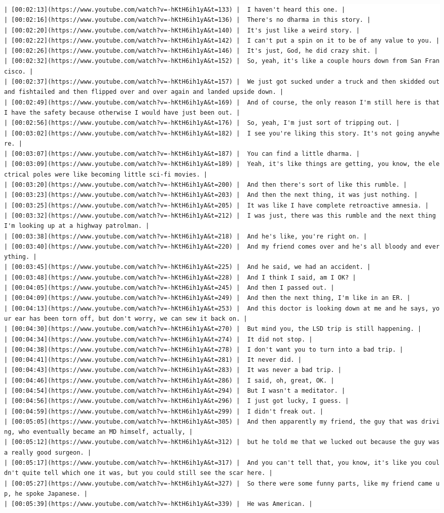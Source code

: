     | [00:02:13](https://www.youtube.com/watch?v=-hKtH6ih1yA&t=133) |  I haven't heard this one. |
    | [00:02:16](https://www.youtube.com/watch?v=-hKtH6ih1yA&t=136) |  There's no dharma in this story. |
    | [00:02:20](https://www.youtube.com/watch?v=-hKtH6ih1yA&t=140) |  It's just like a weird story. |
    | [00:02:22](https://www.youtube.com/watch?v=-hKtH6ih1yA&t=142) |  I can't put a spin on it to be of any value to you. |
    | [00:02:26](https://www.youtube.com/watch?v=-hKtH6ih1yA&t=146) |  It's just, God, he did crazy shit. |
    | [00:02:32](https://www.youtube.com/watch?v=-hKtH6ih1yA&t=152) |  So, yeah, it's like a couple hours down from San Francisco. |
    | [00:02:37](https://www.youtube.com/watch?v=-hKtH6ih1yA&t=157) |  We just got sucked under a truck and then skidded out and fishtailed and then flipped over and over again and landed upside down. |
    | [00:02:49](https://www.youtube.com/watch?v=-hKtH6ih1yA&t=169) |  And of course, the only reason I'm still here is that I have the safety because otherwise I would have just been out. |
    | [00:02:56](https://www.youtube.com/watch?v=-hKtH6ih1yA&t=176) |  So, yeah, I'm just sort of tripping out. |
    | [00:03:02](https://www.youtube.com/watch?v=-hKtH6ih1yA&t=182) |  I see you're liking this story. It's not going anywhere. |
    | [00:03:07](https://www.youtube.com/watch?v=-hKtH6ih1yA&t=187) |  You can find a little dharma. |
    | [00:03:09](https://www.youtube.com/watch?v=-hKtH6ih1yA&t=189) |  Yeah, it's like things are getting, you know, the electrical poles were like becoming little sci-fi movies. |
    | [00:03:20](https://www.youtube.com/watch?v=-hKtH6ih1yA&t=200) |  And then there's sort of like this rumble. |
    | [00:03:23](https://www.youtube.com/watch?v=-hKtH6ih1yA&t=203) |  And then the next thing, it was just nothing. |
    | [00:03:25](https://www.youtube.com/watch?v=-hKtH6ih1yA&t=205) |  It was like I have complete retroactive amnesia. |
    | [00:03:32](https://www.youtube.com/watch?v=-hKtH6ih1yA&t=212) |  I was just, there was this rumble and the next thing I'm looking up at a highway patrolman. |
    | [00:03:38](https://www.youtube.com/watch?v=-hKtH6ih1yA&t=218) |  And he's like, you're right on. |
    | [00:03:40](https://www.youtube.com/watch?v=-hKtH6ih1yA&t=220) |  And my friend comes over and he's all bloody and everything. |
    | [00:03:45](https://www.youtube.com/watch?v=-hKtH6ih1yA&t=225) |  And he said, we had an accident. |
    | [00:03:48](https://www.youtube.com/watch?v=-hKtH6ih1yA&t=228) |  And I think I said, am I OK? |
    | [00:04:05](https://www.youtube.com/watch?v=-hKtH6ih1yA&t=245) |  And then I passed out. |
    | [00:04:09](https://www.youtube.com/watch?v=-hKtH6ih1yA&t=249) |  And then the next thing, I'm like in an ER. |
    | [00:04:13](https://www.youtube.com/watch?v=-hKtH6ih1yA&t=253) |  And this doctor is looking down at me and he says, your ear has been torn off, but don't worry, we can sew it back on. |
    | [00:04:30](https://www.youtube.com/watch?v=-hKtH6ih1yA&t=270) |  But mind you, the LSD trip is still happening. |
    | [00:04:34](https://www.youtube.com/watch?v=-hKtH6ih1yA&t=274) |  It did not stop. |
    | [00:04:38](https://www.youtube.com/watch?v=-hKtH6ih1yA&t=278) |  I don't want you to turn into a bad trip. |
    | [00:04:41](https://www.youtube.com/watch?v=-hKtH6ih1yA&t=281) |  It never did. |
    | [00:04:43](https://www.youtube.com/watch?v=-hKtH6ih1yA&t=283) |  It was never a bad trip. |
    | [00:04:46](https://www.youtube.com/watch?v=-hKtH6ih1yA&t=286) |  I said, oh, great, OK. |
    | [00:04:54](https://www.youtube.com/watch?v=-hKtH6ih1yA&t=294) |  But I wasn't a meditator. |
    | [00:04:56](https://www.youtube.com/watch?v=-hKtH6ih1yA&t=296) |  I just got lucky, I guess. |
    | [00:04:59](https://www.youtube.com/watch?v=-hKtH6ih1yA&t=299) |  I didn't freak out. |
    | [00:05:05](https://www.youtube.com/watch?v=-hKtH6ih1yA&t=305) |  And then apparently my friend, the guy that was driving, who eventually became an MD himself, actually, |
    | [00:05:12](https://www.youtube.com/watch?v=-hKtH6ih1yA&t=312) |  but he told me that we lucked out because the guy was a really good surgeon. |
    | [00:05:17](https://www.youtube.com/watch?v=-hKtH6ih1yA&t=317) |  And you can't tell that, you know, it's like you couldn't quite tell which one it was, but you could still see the scar here. |
    | [00:05:27](https://www.youtube.com/watch?v=-hKtH6ih1yA&t=327) |  So there were some funny parts, like my friend came up, he spoke Japanese. |
    | [00:05:39](https://www.youtube.com/watch?v=-hKtH6ih1yA&t=339) |  He was American. |
